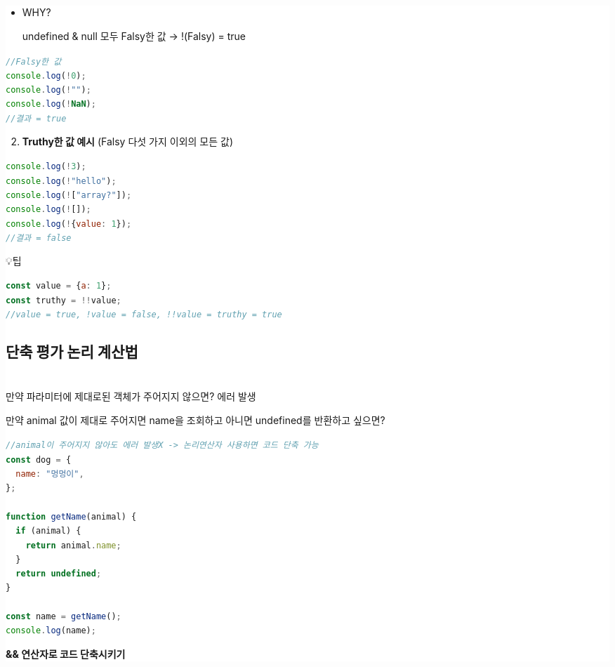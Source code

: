 - WHY?

  undefined & null 모두 Falsy한 값 → !(Falsy) = true

```jsx
//Falsy한 값
console.log(!0);
console.log(!"");
console.log(!NaN);
//결과 = true
```

2. **Truthy한 값 예시** (Falsy 다섯 가지 이외의 모든 값)

```jsx
console.log(!3);
console.log(!"hello");
console.log(!["array?"]);
console.log(![]);
console.log(!{value: 1});
//결과 = false
```

💡팁

```jsx
const value = {a: 1};
const truthy = !!value;
//value = true, !value = false, !!value = truthy = true
```

## 단축 평가 논리 계산법

<br>
만약 파라미터에 제대로된 객체가 주어지지 않으면? 에러 발생

만약 animal 값이 제대로 주어지면 name을 조회하고 아니면 undefined를 반환하고 싶으면?

```jsx
//animal이 주어지지 않아도 에러 발생X -> 논리연산자 사용하면 코드 단축 가능
const dog = {
  name: "멍멍이",
};

function getName(animal) {
  if (animal) {
    return animal.name;
  }
  return undefined;
}

const name = getName();
console.log(name);
```

**&& 연산자로 코드 단축시키기**
